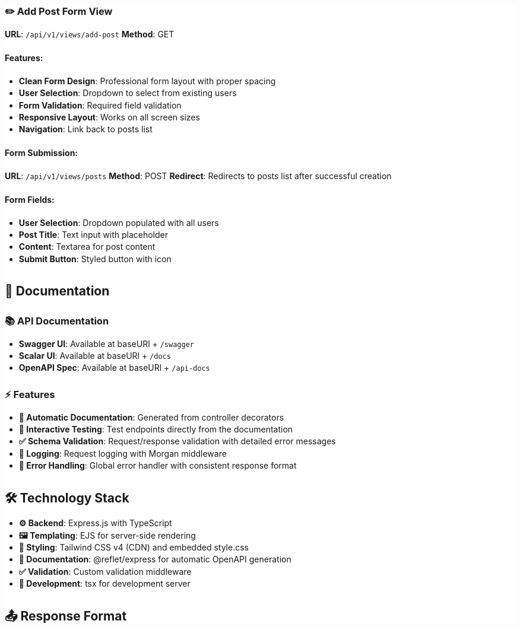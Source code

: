 ### ✏️ Add Post Form View

**URL**: `/api/v1/views/add-post`
**Method**: GET

#### Features:

- **Clean Form Design**: Professional form layout with proper spacing
- **User Selection**: Dropdown to select from existing users
- **Form Validation**: Required field validation
- **Responsive Layout**: Works on all screen sizes
- **Navigation**: Link back to posts list

#### Form Submission:

**URL**: `/api/v1/views/posts`
**Method**: POST
**Redirect**: Redirects to posts list after successful creation

#### Form Fields:

- **User Selection**: Dropdown populated with all users
- **Post Title**: Text input with placeholder
- **Content**: Textarea for post content
- **Submit Button**: Styled button with icon

## 📖 Documentation

### 📚 API Documentation

- **Swagger UI**: Available at baseURl + `/swagger`
- **Scalar UI**: Available at baseURl + `/docs`
- **OpenAPI Spec**: Available at baseURl + `/api-docs`

### ⚡ Features

- **🤖 Automatic Documentation**: Generated from controller decorators
- **🧪 Interactive Testing**: Test endpoints directly from the documentation
- **✅ Schema Validation**: Request/response validation with detailed error messages
- **📝 Logging**: Request logging with Morgan middleware
- **🚨 Error Handling**: Global error handler with consistent response format

## 🛠️ Technology Stack

- **⚙️ Backend**: Express.js with TypeScript
- **🖼️ Templating**: EJS for server-side rendering
- **🎨 Styling**: Tailwind CSS v4 (CDN) and embedded style.css
- **📖 Documentation**: @reflet/express for automatic OpenAPI generation
- **✅ Validation**: Custom validation middleware
- **🔧 Development**: tsx for development server

## 📤 Response Format
